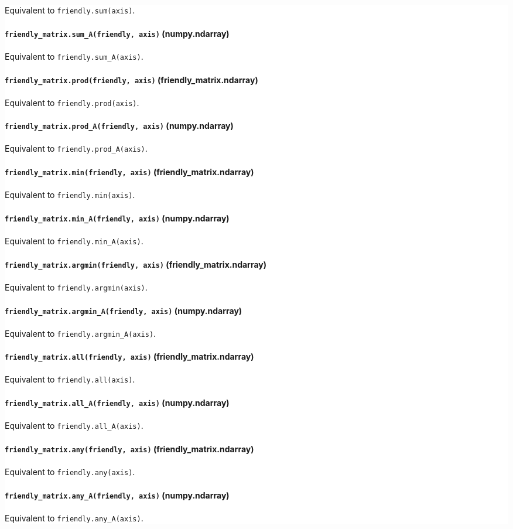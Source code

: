 Equivalent to `friendly.sum(axis)`.

#### `friendly_matrix.sum_A(friendly, axis)` (numpy.ndarray)

Equivalent to `friendly.sum_A(axis)`.

#### `friendly_matrix.prod(friendly, axis)` (friendly_matrix.ndarray)

Equivalent to `friendly.prod(axis)`.

#### `friendly_matrix.prod_A(friendly, axis)` (numpy.ndarray)

Equivalent to `friendly.prod_A(axis)`.

#### `friendly_matrix.min(friendly, axis)` (friendly_matrix.ndarray)

Equivalent to `friendly.min(axis)`.

#### `friendly_matrix.min_A(friendly, axis)` (numpy.ndarray)

Equivalent to `friendly.min_A(axis)`.

#### `friendly_matrix.argmin(friendly, axis)` (friendly_matrix.ndarray)

Equivalent to `friendly.argmin(axis)`.

#### `friendly_matrix.argmin_A(friendly, axis)` (numpy.ndarray)

Equivalent to `friendly.argmin_A(axis)`.

#### `friendly_matrix.all(friendly, axis)` (friendly_matrix.ndarray)

Equivalent to `friendly.all(axis)`.

#### `friendly_matrix.all_A(friendly, axis)` (numpy.ndarray)

Equivalent to `friendly.all_A(axis)`.

#### `friendly_matrix.any(friendly, axis)` (friendly_matrix.ndarray)

Equivalent to `friendly.any(axis)`.

#### `friendly_matrix.any_A(friendly, axis)` (numpy.ndarray)

Equivalent to `friendly.any_A(axis)`.
